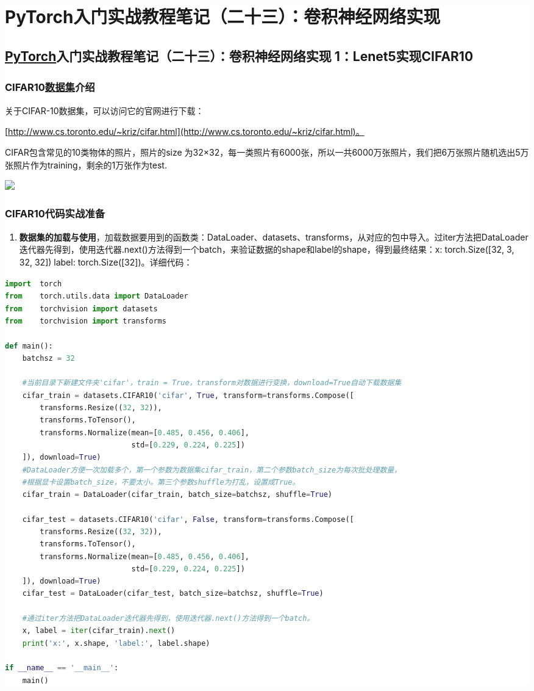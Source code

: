 # PyTorch入门实战教程笔记（二十三）：卷积神经网络实现

## [PyTorch](https://so.csdn.net/so/search?q=PyTorch&spm=1001.2101.3001.7020)入门实战教程笔记（二十三）：卷积神经网络实现 1：Lenet5实现CIFAR10

### CIFAR10[数据集](https://so.csdn.net/so/search?q=数据集&spm=1001.2101.3001.7020)介绍

关于CIFAR-10数据集，可以访问它的官网进行下载：

[http://www.cs.toronto.edu/~kriz/cifar.html](http://www.cs.toronto.edu/~kriz/cifar.html)。

 CIFAR包含常见的10类物体的照片，照片的size 为32×32，每一类照片有6000张，所以一共6000万张照片，我们把6万张照片随机选出5万张照片作为training，剩余的1万张作为test.

![](https://fjjwhjwd3p.feishu.cn/space/api/box/stream/download/asynccode/?code=NzAxMGExMjBkODRmYTM1MmU5OGQxZmM0NDU5ZjNhNGZfS3NrTVE2UmdxaEZpZlQ3Y1VodWFaWmF5U2xrbGI1SUtfVG9rZW46Ym94Y25pZWRFbHZDbjVwUWR2R3llNW1aSGZmXzE2NTM1ODIxOTA6MTY1MzU4NTc5MF9WNA)

### CIFAR10代码实战准备

1. **数据集的加载与使用**，加载数据要用到的函数类：DataLoader、datasets、transforms，从对应的包中导入。过iter方法把DataLoader迭代器先得到，使用迭代器.next()方法得到一个batch，来验证数据的shape和label的shape，得到最终结果：x: torch.Size([32, 3, 32, 32]) label: torch.Size([32])。详细代码：

```Python
import  torch
from    torch.utils.data import DataLoader
from    torchvision import datasets
from    torchvision import transforms

def main():
    batchsz = 32

    #当前目录下新建文件夹'cifar'，train = True，transform对数据进行变换，download=True自动下载数据集
    cifar_train = datasets.CIFAR10('cifar', True, transform=transforms.Compose([
        transforms.Resize((32, 32)),
        transforms.ToTensor(),
        transforms.Normalize(mean=[0.485, 0.456, 0.406],
                             std=[0.229, 0.224, 0.225])
    ]), download=True)
    #DataLoader方便一次加载多个，第一个参数为数据集cifar_train，第二个参数batch_size为每次批处理数量，
    #根据显卡设置batch_size，不要太小。第三个参数shuffle为打乱，设置成True。
    cifar_train = DataLoader(cifar_train, batch_size=batchsz, shuffle=True)

    cifar_test = datasets.CIFAR10('cifar', False, transform=transforms.Compose([
        transforms.Resize((32, 32)),
        transforms.ToTensor(),
        transforms.Normalize(mean=[0.485, 0.456, 0.406],
                             std=[0.229, 0.224, 0.225])
    ]), download=True)
    cifar_test = DataLoader(cifar_test, batch_size=batchsz, shuffle=True)

    #通过iter方法把DataLoader迭代器先得到，使用迭代器.next()方法得到一个batch。
    x, label = iter(cifar_train).next()
    print('x:', x.shape, 'label:', label.shape)

if __name__ == '__main__':
    main()
```
